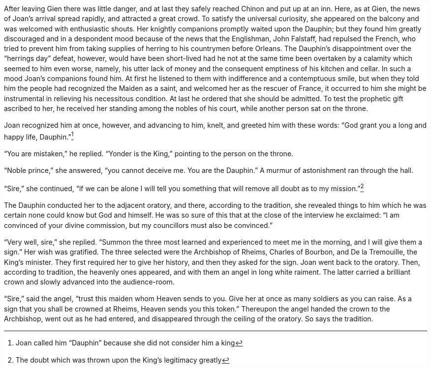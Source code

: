After leaving Gien there was little danger, and at last they safely
reached Chinon and put up at an inn. Here, as at Gien, the news of
Joan’s arrival spread rapidly, and attracted a great crowd. To satisfy
the universal curiosity, she appeared on the balcony and was welcomed
with enthusiastic shouts. Her knightly companions promptly waited upon
the Dauphin; but they found him greatly discouraged and in a despondent
mood because of the news that the Englishman, John Falstaff, had
repulsed the French, who tried to prevent him from taking supplies of
herring to his countrymen before Orleans. The Dauphin’s disappointment
over the “herrings day” defeat, however, would have been short-lived had
he not at the same time been overtaken by a calamity which seemed to him
even worse, namely, his utter lack of money and the consequent emptiness
of his kitchen and cellar. In such a mood Joan’s companions found him.
At first he listened to them with indifference and a contemptuous smile,
but when they told him the people had recognized the Maiden as a saint,
and welcomed her as the rescuer of France, it occurred to him she might
be instrumental in relieving his necessitous condition. At last he
ordered that she should be admitted. To test the prophetic gift ascribed
to her, he received her standing among the nobles of his court, while
another person sat on the throne.

Joan recognized him at once, however, and advancing to him, knelt, and
greeted him with these words: “God grant you a long and happy life,
Dauphin.”[^18]

“You are mistaken,” he replied. “Yonder is the King,” pointing to the
person on the throne.

“Noble prince,” she answered, “you cannot deceive me. You are the
Dauphin.” A murmur of astonishment ran through the hall.

“Sire,” she continued, “if we can be alone I will tell you something
that will remove all doubt as to my mission.”[^19]

The Dauphin conducted her to the adjacent oratory, and there, according
to the tradition, she revealed things to him which he was certain none
could know but God and himself. He was so sure of this that at the close
of the interview he exclaimed: “I am convinced of your divine
commission, but my councillors must also be convinced.”

“Very well, sire,” she replied. “Summon the three most learned and
experienced to meet me in the morning, and I will give them a sign.” Her
wish was gratified. The three selected were the Archbishop of Rheims,
Charles of Bourbon, and De la Tremouille, the King’s minister. They
first required her to give her history, and then they asked for the
sign. Joan went back to the oratory. Then, according to tradition, the
heavenly ones appeared, and with them an angel in long white raiment.
The latter carried a brilliant crown and slowly advanced into the
audience-room.

“Sire,” said the angel, “trust this maiden whom Heaven sends to you.
Give her at once as many soldiers as you can raise. As a sign that you
shall be crowned at Rheims, Heaven sends you this token.” Thereupon the
angel handed the crown to the Archbishop, went out as he had entered,
and disappeared through the ceiling of the oratory. So says the
tradition.


[^16]: Robert of Baudricourt was the governor of Vaucouleurs.
[^17]: Gien is in the department of Loiret, and thirty-eight miles in a
[^18]: Joan called him “Dauphin” because she did not consider him a king
[^19]: The doubt which was thrown upon the King’s legitimacy greatly
[^20]: Poitiers is the capital of the department of Vienne, and is famous
[^21]: The Duke d’Alençon was a relative of the King, and had been held
[^22]: The Duke of Bedford, an English general and statesman, was John
[^23]: Joan of Arc, testifying at her trial, said: “I had a banner of which
[^24]: Count Jean Dunois, called the “Bastard of Orleans,” was born in